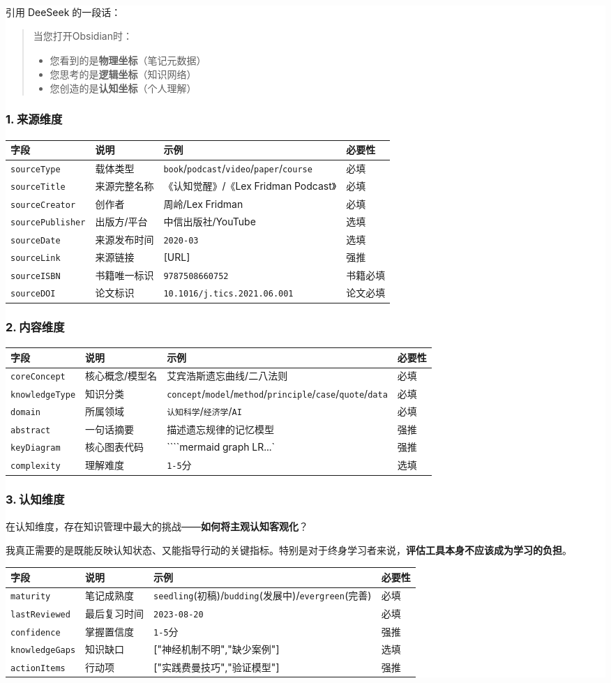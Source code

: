 引用 DeeSeek 的一段话：

>当您打开Obsidian时：
>
>- 您看到的是**物理坐标**（笔记元数据）
>- 您思考的是**逻辑坐标**（知识网络）
>- 您创造的是**认知坐标**（个人理解）



### 1. 来源维度 

| 字段              | 说明         | 示例                                      | 必要性   |
| :---------------- | :----------- | :---------------------------------------- | :------- |
| `sourceType`      | 载体类型     | `book`/`podcast`/`video`/`paper`/`course` | 必填     |
| `sourceTitle`     | 来源完整名称 | 《认知觉醒》/《Lex Fridman Podcast》      | 必填     |
| `sourceCreator`   | 创作者       | 周岭/Lex Fridman                          | 必填     |
| `sourcePublisher` | 出版方/平台  | 中信出版社/YouTube                        | 选填     |
| `sourceDate`      | 来源发布时间 | `2020-03`                                 | 选填     |
| `sourceLink`      | 来源链接     | [URL]                                     | 强推     |
| `sourceISBN`      | 书籍唯一标识 | `9787508660752`                           | 书籍必填 |
| `sourceDOI`       | 论文标识     | `10.1016/j.tics.2021.06.001`              | 论文必填 |

### 2. 内容维度 

| 字段            | 说明            | 示例                                                         | 必要性 |
| :-------------- | :-------------- | :----------------------------------------------------------- | :----- |
| `coreConcept`   | 核心概念/模型名 | 艾宾浩斯遗忘曲线/二八法则                                    | 必填   |
| `knowledgeType` | 知识分类        | `concept`/`model`/`method`/`principle`/`case`/`quote`/`data` | 必填   |
| `domain`        | 所属领域        | `认知科学`/`经济学`/`AI`                                     | 必填   |
| `abstract`      | 一句话摘要      | 描述遗忘规律的记忆模型                                       | 强推   |
| `keyDiagram`    | 核心图表代码    | ````mermaid graph LR...`                                     | 强推   |
| `complexity`    | 理解难度        | `1-5`分                                                      | 选填   |

### 3. 认知维度

在认知维度，存在知识管理中最大的挑战——**如何将主观认知客观化**？

我真正需要的是既能反映认知状态、又能指导行动的关键指标。特别是对于终身学习者来说，**评估工具本身不应该成为学习的负担**。

| 字段            | 说明         | 示例                                                 | 必要性 |
| :-------------- | :----------- | :--------------------------------------------------- | :----- |
| `maturity`      | 笔记成熟度   | `seedling`(初稿)/`budding`(发展中)/`evergreen`(完善) | 必填   |
| `lastReviewed`  | 最后复习时间 | `2023-08-20`                                         | 必填   |
| `confidence`    | 掌握置信度   | `1-5`分                                              | 强推   |
| `knowledgeGaps` | 知识缺口     | ["神经机制不明","缺少案例"]                          | 选填   |
| `actionItems`   | 行动项       | ["实践费曼技巧","验证模型"]                          | 强推   |
